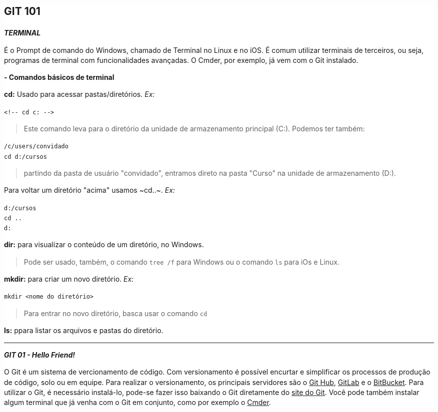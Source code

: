 **GIT 101**
---

**_TERMINAL_**

É o Prompt de comando do Windows, chamado de Terminal no Linux e no iOS. É comum utilizar terminais de terceiros, ou seja, programas de terminal com funcionalidades avançadas. O Cmder, por exemplo, já vem com o Git instalado.


**- Comandos básicos de terminal**

__cd:__ Usado para acessar pastas/diretórios.
_Ex:_
~~~
<!-- cd c: -->
~~~
> Este comando leva para o diretório da unidade de armazenamento principal (C:).
Podemos ter também:
~~~
/c/users/convidado
cd d:/cursos
~~~
> partindo da pasta de usuário "convidado", entramos direto na pasta "Curso" na unidade de armazenamento (D:).

Para voltar um diretório "acima" usamos ~cd..~.
_Ex:_
~~~
d:/cursos
cd ..
d:
~~~

__dir:__ para visualizar o conteúdo de um diretório, no Windows.
> Pode ser usado, também, o comando ```tree /f``` para Windows ou o comando ```ls``` para iOs e Linux.

__mkdir:__ para criar um novo diretório.
_Ex:_
~~~
mkdir <nome do diretório>
~~~
>Para entrar no novo diretório, basca usar o comando ```cd```

__ls:__ ppara listar os arquivos e pastas do diretório.

---


**_GIT 01 - Hello Friend!_**

O Git é um sistema de vercionamento de código. Com versionamento é possível encurtar e simplificar os processos de produção de código, solo ou em equipe. Para realizar o versionamento, os principais servidores são o [Git Hub](https://github.com), [GitLab](https://gitlab.com) e o [BitBucket](https://bitbucket.org). Para utilizar o Git, é necessário instalá-lo, pode-se fazer isso baixando o Git diretamente do [site do Git](https://git-scm.com). Você pode também instalar algum terminal que já venha com o Git em conjunto, como por exemplo o [Cmder](https://cmder.net).
